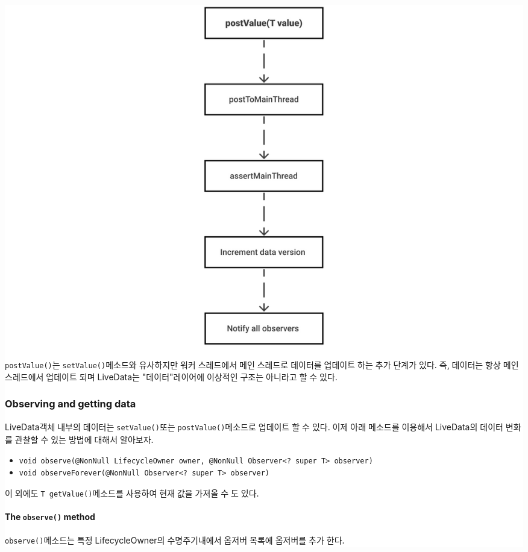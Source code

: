![post value](./images/post-value.png)

`postValue()`는 `setValue()`메소드와 유사하지만 워커 스레드에서 메인 스레드로 데이터를 업데이트 하는 추가 단계가 있다. 즉, 데이터는 항상 메인 스레드에서 업데이트 되며 LiveData는 "데이터"레이어에 이상적인 구조는 아니라고 할 수 있다. 

### Observing and getting data

LiveData객체 내부의 데이터는 `setValue()`또는 `postValue()`메소드로 업데이트 할 수 있다. 이제 아래 메소드를 이용해서 LiveData의 데이터 변화를 관찰할 수 있는 방법에 대해서 알아보자. 

- `void observe(@NonNull LifecycleOwner owner, @NonNull Observer<? super T> observer)`
- `void observeForever(@NonNull Observer<? super T> observer)`

이 외에도 `T getValue()`메소드를 사용하여 현재 값을 가져올 수 도 있다. 

#### The `observe()` method

`observe()`메소드는 특정 LifecycleOwner의 수명주기내에서 옵저버 목록에 옵저버를 추가 한다. 
